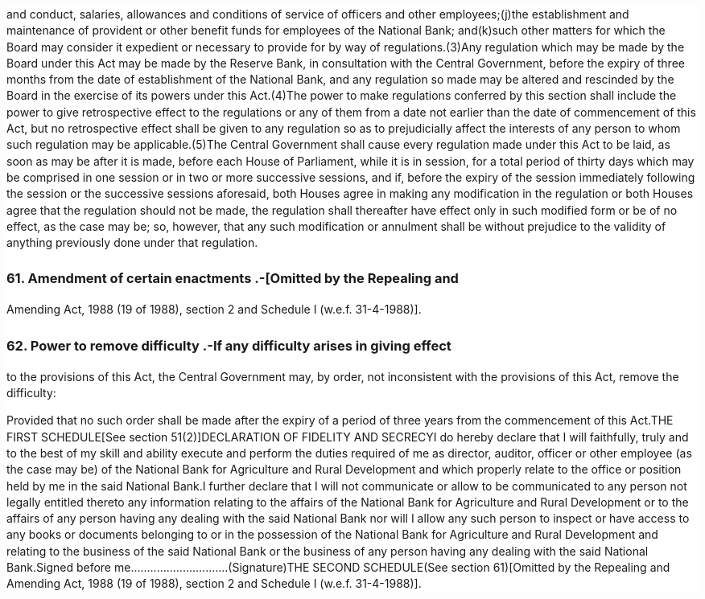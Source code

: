 and conduct, salaries, allowances and conditions of service of officers and
other employees;(j)the establishment and maintenance of provident or other
benefit funds for employees of the National Bank; and(k)such other matters for
which the Board may consider it expedient or necessary to provide for by way
of regulations.(3)Any regulation which may be made by the Board under this Act
may be made by the Reserve Bank, in consultation with the Central Government,
before the expiry of three months from the date of establishment of the
National Bank, and any regulation so made may be altered and rescinded by the
Board in the exercise of its powers under this Act.(4)The power to make
regulations conferred by this section shall include the power to give
retrospective effect to the regulations or any of them from a date not earlier
than the date of commencement of this Act, but no retrospective effect shall
be given to any regulation so as to prejudicially affect the interests of any
person to whom such regulation may be applicable.(5)The Central Government
shall cause every regulation made under this Act to be laid, as soon as may be
after it is made, before each House of Parliament, while it is in session, for
a total period of thirty days which may be comprised in one session or in two
or more successive sessions, and if, before the expiry of the session
immediately following the session or the successive sessions aforesaid, both
Houses agree in making any modification in the regulation or both Houses agree
that the regulation should not be made, the regulation shall thereafter have
effect only in such modified form or be of no effect, as the case may be; so,
however, that any such modification or annulment shall be without prejudice to
the validity of anything previously done under that regulation.

### 61. Amendment of certain enactments .-[Omitted by the Repealing and
Amending Act, 1988 (19 of 1988), section 2 and Schedule I (w.e.f. 31-4-1988)].

### 62. Power to remove difficulty .-If any difficulty arises in giving effect
to the provisions of this Act, the Central Government may, by order, not
inconsistent with the provisions of this Act, remove the difficulty:

Provided that no such order shall be made after the expiry of a period of
three years from the commencement of this Act.THE FIRST SCHEDULE[See section
51(2)]DECLARATION OF FIDELITY AND SECRECYI do hereby declare that I will
faithfully, truly and to the best of my skill and ability execute and perform
the duties required of me as director, auditor, officer or other employee (as
the case may be) of the National Bank for Agriculture and Rural Development
and which properly relate to the office or position held by me in the said
National Bank.I further declare that I will not communicate or allow to be
communicated to any person not legally entitled thereto any information
relating to the affairs of the National Bank for Agriculture and Rural
Development or to the affairs of any person having any dealing with the said
National Bank nor will I allow any such person to inspect or have access to
any books or documents belonging to or in the possession of the National Bank
for Agriculture and Rural Development and relating to the business of the said
National Bank or the business of any person having any dealing with the said
National Bank.Signed before me..............................(Signature)THE
SECOND SCHEDULE(See section 61)[Omitted by the Repealing and Amending Act,
1988 (19 of 1988), section 2 and Schedule I (w.e.f. 31-4-1988)].

